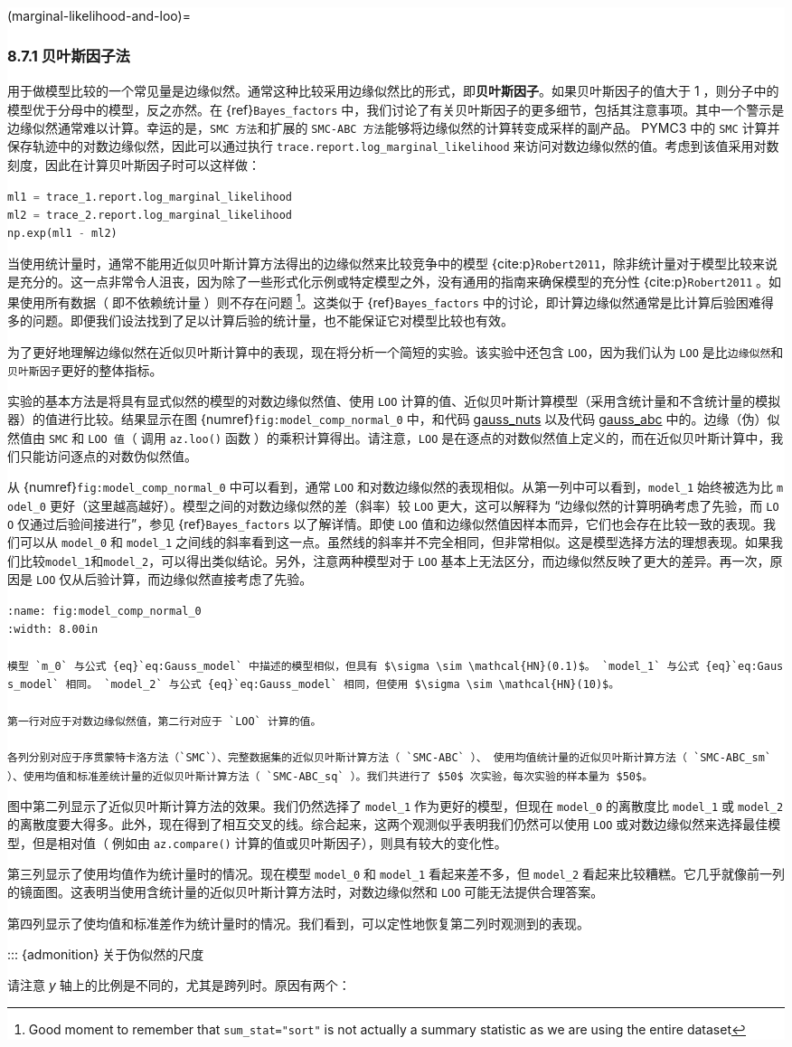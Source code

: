 (marginal-likelihood-and-loo)= 

### 8.7.1 贝叶斯因子法 

用于做模型比较的一个常见量是边缘似然。通常这种比较采用边缘似然比的形式，即**贝叶斯因子**。如果贝叶斯因子的值大于 $1$ ，则分子中的模型优于分母中的模型，反之亦然。在 {ref}`Bayes_factors` 中，我们讨论了有关贝叶斯因子的更多细节，包括其注意事项。其中一个警示是边缘似然通常难以计算。幸运的是，`SMC 方法`和扩展的 `SMC-ABC 方法`能够将边缘似然的计算转变成采样的副产品。 PYMC3 中的 `SMC` 计算并保存轨迹中的对数边缘似然，因此可以通过执行 `trace.report.log_marginal_likelihood` 来访问对数边缘似然的值。考虑到该值采用对数刻度，因此在计算贝叶斯因子时可以这样做：

```python
ml1 = trace_1.report.log_marginal_likelihood
ml2 = trace_2.report.log_marginal_likelihood
np.exp(ml1 - ml2)
```

当使用统计量时，通常不能用近似贝叶斯计算方法得出的边缘似然来比较竞争中的模型 {cite:p}`Robert2011`，除非统计量对于模型比较来说是充分的。这一点非常令人沮丧，因为除了一些形式化示例或特定模型之外，没有通用的指南来确保模型的充分性 {cite:p}`Robert2011` 。如果使用所有数据（ 即不依赖统计量 ）则不存在问题 [^10]。这类似于 {ref}`Bayes_factors` 中的讨论，即计算边缘似然通常是比计算后验困难得多的问题。即便我们设法找到了足以计算后验的统计量，也不能保证它对模型比较也有效。

为了更好地理解边缘似然在近似贝叶斯计算中的表现，现在将分析一个简短的实验。该实验中还包含 `LOO`，因为我们认为 `LOO` 是比`边缘似然`和`贝叶斯因子`更好的整体指标。

实验的基本方法是将具有显式似然的模型的对数边缘似然值、使用 `LOO` 计算的值、近似贝叶斯计算模型（采用含统计量和不含统计量的模拟器）的值进行比较。结果显示在图 {numref}`fig:model_comp_normal_0` 中，和代码 [gauss_nuts](gauss_nuts) 以及代码 [gauss_abc](gauss_abc) 中的。边缘（伪）似然值由 `SMC` 和 `LOO 值`（ 调用 `az.loo()` 函数 ）的乘积计算得出。请注意，`LOO` 是在逐点的对数似然值上定义的，而在近似贝叶斯计算中，我们只能访问逐点的对数伪似然值。

从 {numref}`fig:model_comp_normal_0` 中可以看到，通常 `LOO` 和对数边缘似然的表现相似。从第一列中可以看到，`model_1` 始终被选为比 `model_0` 更好（这里越高越好）。模型之间的对数边缘似然的差（斜率）较 `LOO` 更大，这可以解释为 “边缘似然的计算明确考虑了先验，而 `LOO` 仅通过后验间接进行”，参见 {ref}`Bayes_factors`  以了解详情。即使 `LOO` 值和边缘似然值因样本而异，它们也会存在比较一致的表现。我们可以从 `model_0` 和 `model_1` 之间线的斜率看到这一点。虽然线的斜率并不完全相同，但非常相似。这是模型选择方法的理想表现。如果我们比较`model_1`和`model_2`，可以得出类似结论。另外，注意两种模型对于 `LOO` 基本上无法区分，而边缘似然反映了更大的差异。再一次，原因是 `LOO` 仅从后验计算，而边缘似然直接考虑了先验。

```{figure} figures/model_comp_normal_00.png
:name: fig:model_comp_normal_0
:width: 8.00in

模型 `m_0` 与公式 {eq}`eq:Gauss_model` 中描述的模型相似，但具有 $\sigma \sim \mathcal{HN}(0.1)$。 `model_1` 与公式 {eq}`eq:Gauss_model` 相同。 `model_2` 与公式 {eq}`eq:Gauss_model` 相同，但使用 $\sigma \sim \mathcal{HN}(10)$。

第一行对应于对数边缘似然值，第二行对应于 `LOO` 计算的值。

各列分别对应于序贯蒙特卡洛方法（`SMC`）、完整数据集的近似贝叶斯计算方法（ `SMC-ABC` ）、 使用均值统计量的近似贝叶斯计算方法（ `SMC-ABC_sm` ）、使用均值和标准差统计量的近似贝叶斯计算方法（ `SMC-ABC_sq` ）。我们共进行了 $50$ 次实验，每次实验的样本量为 $50$。

``` 

图中第二列显示了近似贝叶斯计算方法的效果。我们仍然选择了 `model_1` 作为更好的模型，但现在 `model_0` 的离散度比 `model_1` 或 `model_2` 的离散度要大得多。此外，现在得到了相互交叉的线。综合起来，这两个观测似乎表明我们仍然可以使用 `LOO` 或对数边缘似然来选择最佳模型，但是相对值（ 例如由 `az.compare()` 计算的值或贝叶斯因子），则具有较大的变化性。

第三列显示了使用均值作为统计量时的情况。现在模型 `model_0` 和 `model_1` 看起来差不多，但 `model_2` 看起来比较糟糕。它几乎就像前一列的镜面图。这表明当使用含统计量的近似贝叶斯计算方法时，对数边缘似然和 `LOO` 可能无法提供合理答案。

第四列显示了使均值和标准差作为统计量时的情况。我们看到，可以定性地恢复第二列时观测到的表现。

::: {admonition} 关于伪似然的尺度

请注意 $y$ 轴上的比例是不同的，尤其是跨列时。原因有两个：


[^1]: It can work for discrete variables, especially if they take only a   few possible values.
[^2]: This is another manifestation of the curse of dimensionality. See   Section {ref}`high_dimensions` for a full explanation.
[^3]: The default SMC `kernel` is `"metropolis"`. See {ref}`inference_methods` for details.
[^4]: Is similar to the Gaussian distribution but without the   normalization term $\frac{1}{\sigma\sqrt{2\pi}}$.
[^5]: This is something PyMC3 does, other packages could be different 
[^6]: Even when PyMC3 uses `sum_stat="sort"` as summary statistic,   sorting is not a true summary as we are still using the whole data 
[^7]: In a similar fashion as the $\beta$ parameters in the description   of the SMC/ SMC-ABC algorithm explained before 
[^8]: In Prangle {cite:p}`prangle2017` you will find a description of an R   package with a lot of functions to work with g-and-k distributions.
[^9]: In the literature is common to use $\varepsilon$ to denote these   terms, but we want to avoid confusion with the $\epsilon$ parameter   in the  SMC-ABC sampler 
[^10]: Good moment to remember that `sum_stat="sort"` is not actually a   summary statistic as we are using the entire dataset 
[^11]: Other classifiers could have been chosen, but the authors decided   to use a random forest.
 [^12]: In future versions of PyMC `pm.sample_smc` will return and   InferenceData object with the proper groups.